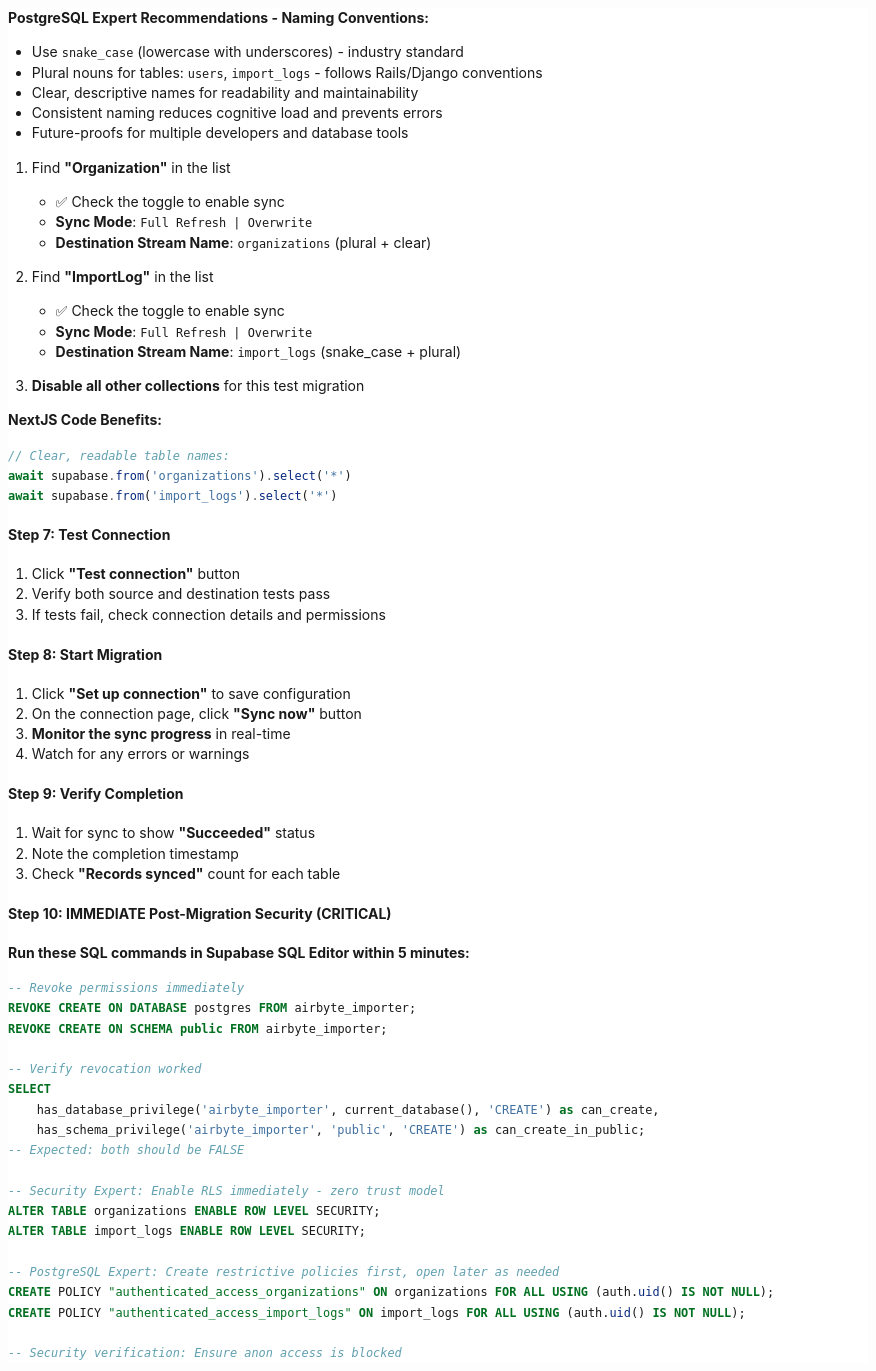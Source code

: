 **PostgreSQL Expert Recommendations - Naming Conventions:**
- Use `snake_case` (lowercase with underscores) - industry standard
- Plural nouns for tables: `users`, `import_logs` - follows Rails/Django conventions
- Clear, descriptive names for readability and maintainability
- Consistent naming reduces cognitive load and prevents errors
- Future-proofs for multiple developers and database tools

1. Find **"Organization"** in the list
   - ✅ Check the toggle to enable sync
   - **Sync Mode**: `Full Refresh | Overwrite`
   - **Destination Stream Name**: `organizations` (plural + clear)

2. Find **"ImportLog"** in the list  
   - ✅ Check the toggle to enable sync
   - **Sync Mode**: `Full Refresh | Overwrite`
   - **Destination Stream Name**: `import_logs` (snake_case + plural)

3. **Disable all other collections** for this test migration

**NextJS Code Benefits:**
```javascript
// Clear, readable table names:
await supabase.from('organizations').select('*')
await supabase.from('import_logs').select('*')
```

#### Step 7: Test Connection
1. Click **"Test connection"** button
2. Verify both source and destination tests pass
3. If tests fail, check connection details and permissions

#### Step 8: Start Migration
1. Click **"Set up connection"** to save configuration
2. On the connection page, click **"Sync now"** button
3. **Monitor the sync progress** in real-time
4. Watch for any errors or warnings

#### Step 9: Verify Completion
1. Wait for sync to show **"Succeeded"** status
2. Note the completion timestamp
3. Check **"Records synced"** count for each table

#### Step 10: IMMEDIATE Post-Migration Security (CRITICAL)
**Run these SQL commands in Supabase SQL Editor within 5 minutes:**

```sql
-- Revoke permissions immediately
REVOKE CREATE ON DATABASE postgres FROM airbyte_importer;
REVOKE CREATE ON SCHEMA public FROM airbyte_importer;

-- Verify revocation worked
SELECT 
    has_database_privilege('airbyte_importer', current_database(), 'CREATE') as can_create,
    has_schema_privilege('airbyte_importer', 'public', 'CREATE') as can_create_in_public;
-- Expected: both should be FALSE

-- Security Expert: Enable RLS immediately - zero trust model
ALTER TABLE organizations ENABLE ROW LEVEL SECURITY;
ALTER TABLE import_logs ENABLE ROW LEVEL SECURITY;

-- PostgreSQL Expert: Create restrictive policies first, open later as needed
CREATE POLICY "authenticated_access_organizations" ON organizations FOR ALL USING (auth.uid() IS NOT NULL);
CREATE POLICY "authenticated_access_import_logs" ON import_logs FOR ALL USING (auth.uid() IS NOT NULL);

-- Security verification: Ensure anon access is blocked
```